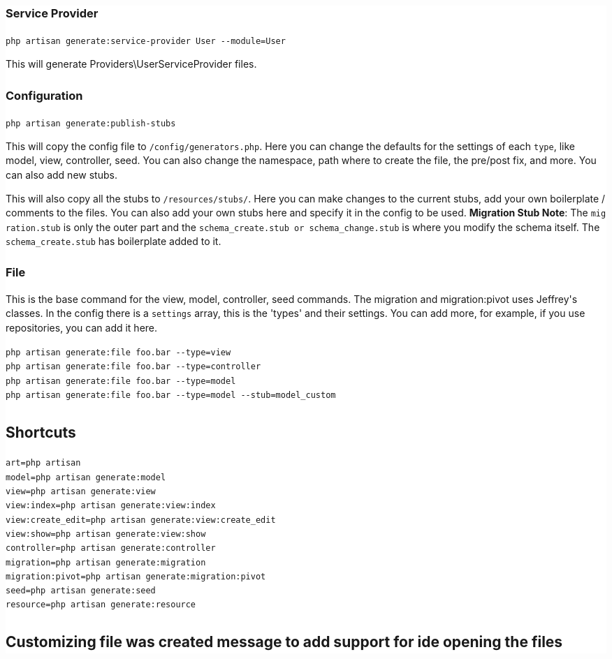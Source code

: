 ### Service Provider
```
php artisan generate:service-provider User --module=User
```
This will generate Providers\UserServiceProvider files.

### Configuration

```
php artisan generate:publish-stubs
```

This will copy the config file to `/config/generators.php`.
Here you can change the defaults for the settings of each `type`, like model, view, controller, seed.
You can also change the namespace, path where to create the file, the pre/post fix, and more.
You can also add new stubs.

This will also copy all the stubs to `/resources/stubs/`.
Here you can make changes to the current stubs, add your own boilerplate / comments to the files.
You can also add your own stubs here and specify it in the config to be used.
**Migration Stub Note**: The `migration.stub` is only the outer part and the `schema_create.stub or schema_change.stub` is where you modify the schema itself. The `schema_create.stub` has boilerplate added to it.

### File

This is the base command for the view, model, controller, seed commands.
The migration and migration:pivot uses Jeffrey's classes.
In the config there is a `settings` array, this is the 'types' and their settings. You can add more, for example, if you use repositories, you can add it here.

```
php artisan generate:file foo.bar --type=view
php artisan generate:file foo.bar --type=controller
php artisan generate:file foo.bar --type=model
php artisan generate:file foo.bar --type=model --stub=model_custom
```

## Shortcuts

```
art=php artisan
model=php artisan generate:model
view=php artisan generate:view
view:index=php artisan generate:view:index
view:create_edit=php artisan generate:view:create_edit
view:show=php artisan generate:view:show
controller=php artisan generate:controller
migration=php artisan generate:migration
migration:pivot=php artisan generate:migration:pivot
seed=php artisan generate:seed
resource=php artisan generate:resource
```
## Customizing file was created message to add support for ide opening the files
